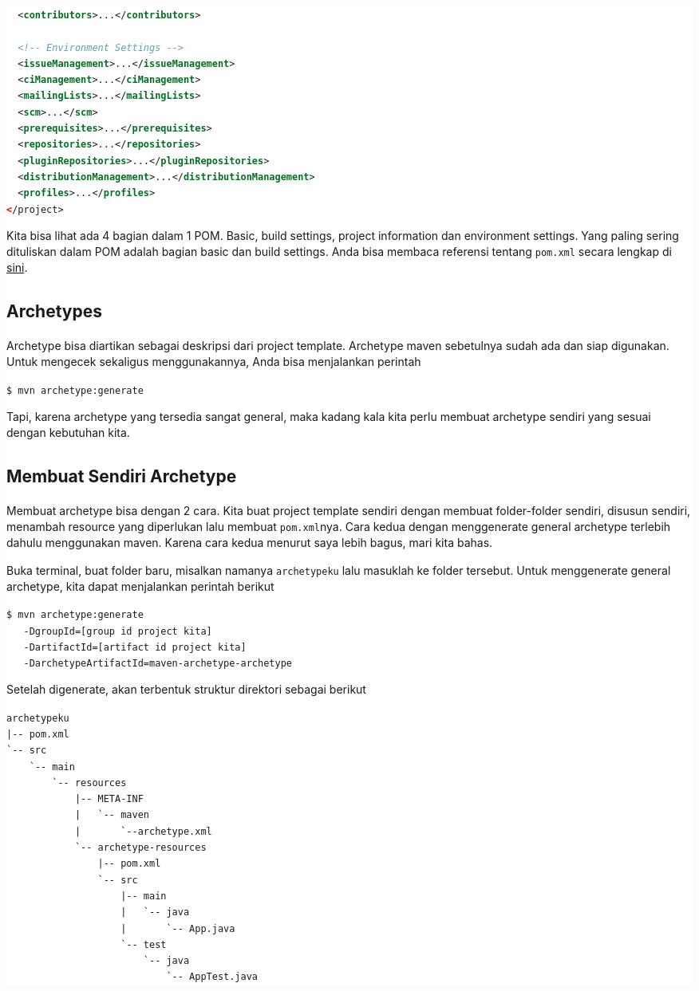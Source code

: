 ```xml
  <contributors>...</contributors>

  <!-- Environment Settings -->
  <issueManagement>...</issueManagement>
  <ciManagement>...</ciManagement>
  <mailingLists>...</mailingLists>
  <scm>...</scm>
  <prerequisites>...</prerequisites>
  <repositories>...</repositories>
  <pluginRepositories>...</pluginRepositories>
  <distributionManagement>...</distributionManagement>
  <profiles>...</profiles>
</project>
```

Kita bisa lihat ada 4 bagian dalam 1 POM. Basic, build settings, project information dan environment settings. Yang paling sering dituliskan dalam POM adalah bagian basic dan build settings. Anda bisa membaca referensi tentang `pom.xml` secara lengkap di [sini](http://maven.apache.org/pom.html).

## Archetypes
Archetype bisa diartikan sebagai deskripsi dari project template. Archetype maven sebetulnya sudah ada dan siap digunakan. Untuk mengecek sekaligus menggunakannya, Anda bisa menjalankan perintah 

```bash
$ mvn archetype:generate
```

Tapi, karena archetype yang tersedia sangat general, maka kadang kala kita perlu membuat archetype sendiri yang sesuai dengan kebutuhan kita.

## Membuat Sendiri Archetype
Membuat archetype bisa dengan 2 cara. Kita buat project template sendiri dengan membuat folder-folder sendiri, disusun sendiri, menambah resource yang diperlukan lalu membuat `pom.xml`nya. Cara kedua dengan menggenerate general archetype terlebih dahulu menggunakan maven. Karena cara kedua menurut saya lebih bagus, mari kita bahas.

Buka terminal, buat folder baru, misalkan namanya `archetypeku` lalu masuklah ke folder tersebut. Untuk menggenerate general archetype, kita dapat menjalankan perintah berikut

```bash
$ mvn archetype:generate
   -DgroupId=[group id project kita]
   -DartifactId=[artifact id project kita]
   -DarchetypeArtifactId=maven-archetype-archetype
```

Setelah digenerate, akan terbentuk struktur direktori sebagai berikut

```
archetypeku
|-- pom.xml
`-- src
    `-- main
        `-- resources
            |-- META-INF
            |   `-- maven
            |       `--archetype.xml
            `-- archetype-resources
                |-- pom.xml
                `-- src
                    |-- main
                    |   `-- java
                    |       `-- App.java
                    `-- test
                        `-- java
                            `-- AppTest.java
```